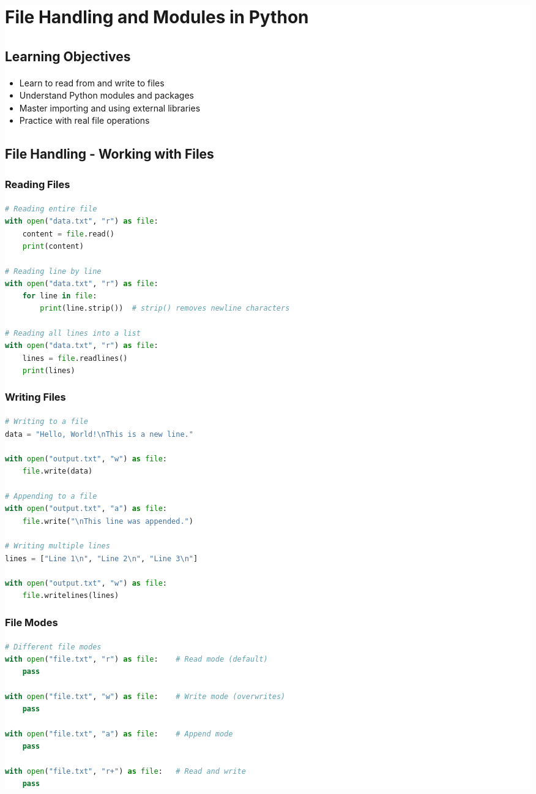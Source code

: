 # File Handling and Modules in Python

## Learning Objectives
- Learn to read from and write to files
- Understand Python modules and packages
- Master importing and using external libraries
- Practice with real file operations

## File Handling - Working with Files

### Reading Files
```python
# Reading entire file
with open("data.txt", "r") as file:
    content = file.read()
    print(content)

# Reading line by line
with open("data.txt", "r") as file:
    for line in file:
        print(line.strip())  # strip() removes newline characters

# Reading all lines into a list
with open("data.txt", "r") as file:
    lines = file.readlines()
    print(lines)
```

### Writing Files
```python
# Writing to a file
data = "Hello, World!\nThis is a new line."

with open("output.txt", "w") as file:
    file.write(data)

# Appending to a file
with open("output.txt", "a") as file:
    file.write("\nThis line was appended.")

# Writing multiple lines
lines = ["Line 1\n", "Line 2\n", "Line 3\n"]

with open("output.txt", "w") as file:
    file.writelines(lines)
```

### File Modes
```python
# Different file modes
with open("file.txt", "r") as file:    # Read mode (default)
    pass

with open("file.txt", "w") as file:    # Write mode (overwrites)
    pass

with open("file.txt", "a") as file:    # Append mode
    pass

with open("file.txt", "r+") as file:   # Read and write
    pass
```